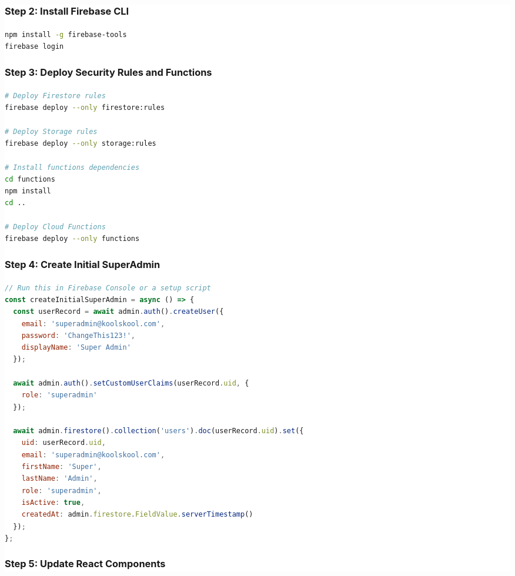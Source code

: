 ### Step 2: Install Firebase CLI
```bash
npm install -g firebase-tools
firebase login
```

### Step 3: Deploy Security Rules and Functions
```bash
# Deploy Firestore rules
firebase deploy --only firestore:rules

# Deploy Storage rules
firebase deploy --only storage:rules

# Install functions dependencies
cd functions
npm install
cd ..

# Deploy Cloud Functions
firebase deploy --only functions
```

### Step 4: Create Initial SuperAdmin
```javascript
// Run this in Firebase Console or a setup script
const createInitialSuperAdmin = async () => {
  const userRecord = await admin.auth().createUser({
    email: 'superadmin@koolskool.com',
    password: 'ChangeThis123!',
    displayName: 'Super Admin'
  });

  await admin.auth().setCustomUserClaims(userRecord.uid, {
    role: 'superadmin'
  });

  await admin.firestore().collection('users').doc(userRecord.uid).set({
    uid: userRecord.uid,
    email: 'superadmin@koolskool.com',
    firstName: 'Super',
    lastName: 'Admin',
    role: 'superadmin',
    isActive: true,
    createdAt: admin.firestore.FieldValue.serverTimestamp()
  });
};
```

### Step 5: Update React Components
